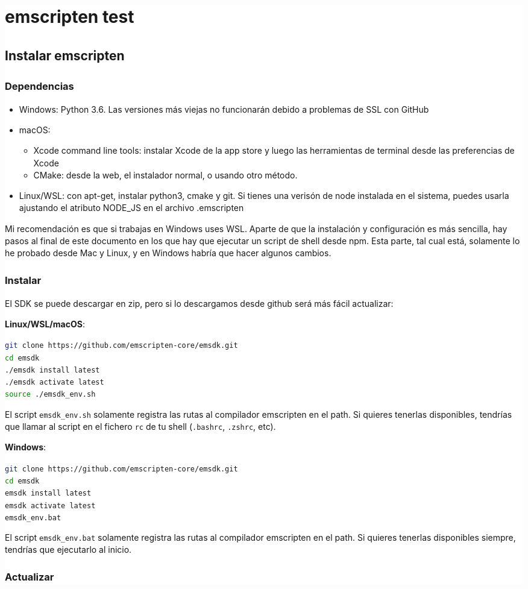 # emscripten test

## Instalar emscripten

### Dependencias

- Windows: Python 3.6. Las versiones más viejas no funcionarán debido a problemas de SSL con GitHub

- macOS:
    * Xcode command line tools: instalar Xcode de la app store y luego las herramientas de terminal desde las preferencias de Xcode
    * CMake: desde la web, el instalador normal, o usando otro método.

- Linux/WSL: con apt-get, instalar python3, cmake y git. Si tienes una verisón de node instalada en el sistema, puedes usarla ajustando el atributo NODE_JS en el archivo .emscripten

Mi recomendación es que si trabajas en Windows uses WSL. Aparte de que la instalación y configuración es más sencilla, hay pasos al final de este documento en los que hay que ejecutar un script de shell desde npm. Esta parte, tal cual está, solamente lo he probado desde Mac y Linux, y en Windows habría que hacer algunos cambios.


### Instalar

El SDK se puede descargar en zip, pero si lo descargamos desde github será más fácil actualizar:

**Linux/WSL/macOS**:

```sh
git clone https://github.com/emscripten-core/emsdk.git
cd emsdk
./emsdk install latest
./emsdk activate latest
source ./emsdk_env.sh
```

El script `emsdk_env.sh` solamente registra las rutas al compilador emscripten en el path. Si quieres tenerlas disponibles, tendrías que llamar al script en el fichero  `rc` de tu shell (`.bashrc`, `.zshrc`, etc).

**Windows**:

```sh
git clone https://github.com/emscripten-core/emsdk.git
cd emsdk
emsdk install latest
emsdk activate latest
emsdk_env.bat
```

El script `emsdk_env.bat` solamente registra las rutas al compilador emscripten en el path. Si quieres tenerlas disponibles siempre, tendrías que ejecutarlo al inicio.

### Actualizar
